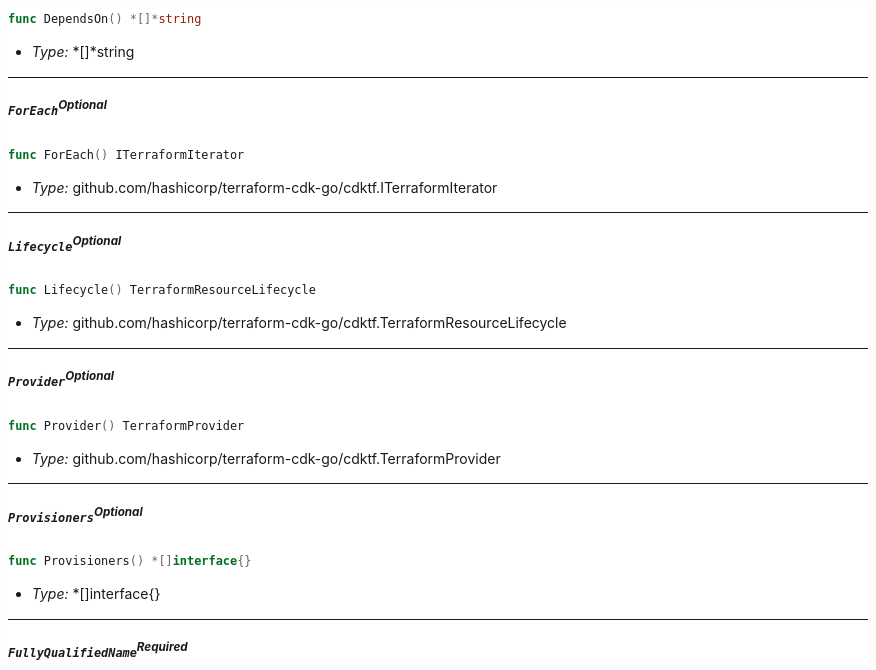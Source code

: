 ```go
func DependsOn() *[]*string
```

- *Type:* *[]*string

---

##### `ForEach`<sup>Optional</sup> <a name="ForEach" id="@cdktf/provider-snowflake.databaseRole.DatabaseRole.property.forEach"></a>

```go
func ForEach() ITerraformIterator
```

- *Type:* github.com/hashicorp/terraform-cdk-go/cdktf.ITerraformIterator

---

##### `Lifecycle`<sup>Optional</sup> <a name="Lifecycle" id="@cdktf/provider-snowflake.databaseRole.DatabaseRole.property.lifecycle"></a>

```go
func Lifecycle() TerraformResourceLifecycle
```

- *Type:* github.com/hashicorp/terraform-cdk-go/cdktf.TerraformResourceLifecycle

---

##### `Provider`<sup>Optional</sup> <a name="Provider" id="@cdktf/provider-snowflake.databaseRole.DatabaseRole.property.provider"></a>

```go
func Provider() TerraformProvider
```

- *Type:* github.com/hashicorp/terraform-cdk-go/cdktf.TerraformProvider

---

##### `Provisioners`<sup>Optional</sup> <a name="Provisioners" id="@cdktf/provider-snowflake.databaseRole.DatabaseRole.property.provisioners"></a>

```go
func Provisioners() *[]interface{}
```

- *Type:* *[]interface{}

---

##### `FullyQualifiedName`<sup>Required</sup> <a name="FullyQualifiedName" id="@cdktf/provider-snowflake.databaseRole.DatabaseRole.property.fullyQualifiedName"></a>
